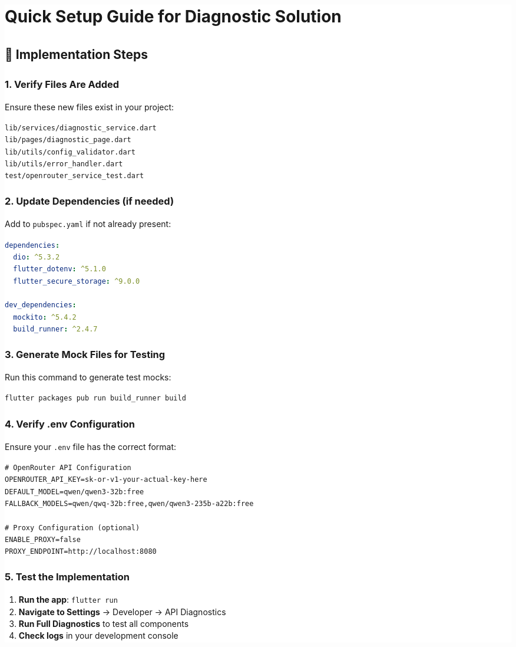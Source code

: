 # Quick Setup Guide for Diagnostic Solution

## 🚀 Implementation Steps

### 1. Verify Files Are Added
Ensure these new files exist in your project:
```
lib/services/diagnostic_service.dart
lib/pages/diagnostic_page.dart
lib/utils/config_validator.dart
lib/utils/error_handler.dart
test/openrouter_service_test.dart
```

### 2. Update Dependencies (if needed)
Add to `pubspec.yaml` if not already present:
```yaml
dependencies:
  dio: ^5.3.2
  flutter_dotenv: ^5.1.0
  flutter_secure_storage: ^9.0.0

dev_dependencies:
  mockito: ^5.4.2
  build_runner: ^2.4.7
```

### 3. Generate Mock Files for Testing
Run this command to generate test mocks:
```bash
flutter packages pub run build_runner build
```

### 4. Verify .env Configuration
Ensure your `.env` file has the correct format:
```env
# OpenRouter API Configuration
OPENROUTER_API_KEY=sk-or-v1-your-actual-key-here
DEFAULT_MODEL=qwen/qwen3-32b:free
FALLBACK_MODELS=qwen/qwq-32b:free,qwen/qwen3-235b-a22b:free

# Proxy Configuration (optional)
ENABLE_PROXY=false
PROXY_ENDPOINT=http://localhost:8080
```

### 5. Test the Implementation
1. **Run the app**: `flutter run`
2. **Navigate to Settings** → Developer → API Diagnostics
3. **Run Full Diagnostics** to test all components
4. **Check logs** in your development console

